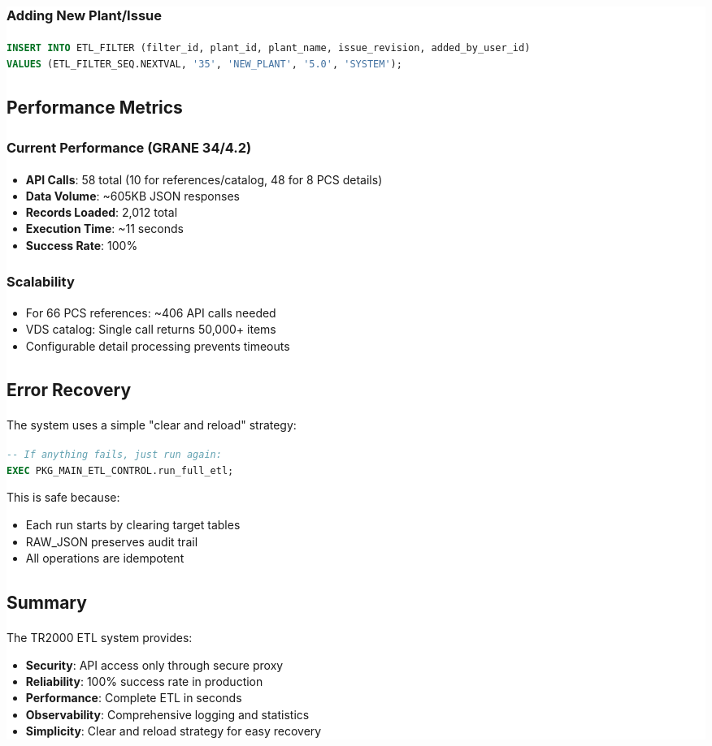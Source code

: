### Adding New Plant/Issue
```sql
INSERT INTO ETL_FILTER (filter_id, plant_id, plant_name, issue_revision, added_by_user_id)
VALUES (ETL_FILTER_SEQ.NEXTVAL, '35', 'NEW_PLANT', '5.0', 'SYSTEM');
```

## Performance Metrics

### Current Performance (GRANE 34/4.2)
- **API Calls**: 58 total (10 for references/catalog, 48 for 8 PCS details)
- **Data Volume**: ~605KB JSON responses
- **Records Loaded**: 2,012 total
- **Execution Time**: ~11 seconds
- **Success Rate**: 100%

### Scalability
- For 66 PCS references: ~406 API calls needed
- VDS catalog: Single call returns 50,000+ items
- Configurable detail processing prevents timeouts

## Error Recovery

The system uses a simple "clear and reload" strategy:
```sql
-- If anything fails, just run again:
EXEC PKG_MAIN_ETL_CONTROL.run_full_etl;
```

This is safe because:
- Each run starts by clearing target tables
- RAW_JSON preserves audit trail
- All operations are idempotent

## Summary

The TR2000 ETL system provides:
- **Security**: API access only through secure proxy
- **Reliability**: 100% success rate in production
- **Performance**: Complete ETL in seconds
- **Observability**: Comprehensive logging and statistics
- **Simplicity**: Clear and reload strategy for easy recovery